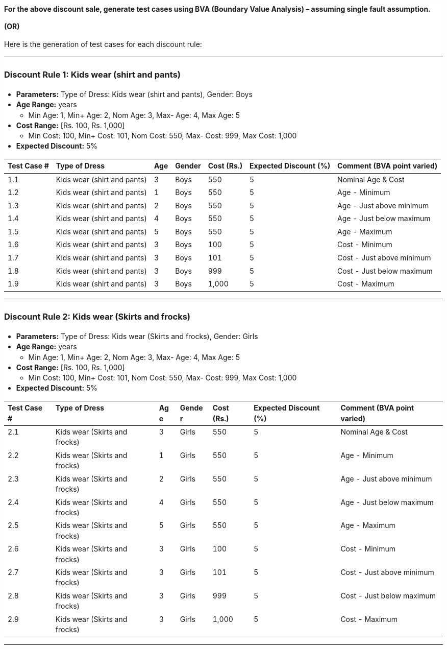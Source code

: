 **For the above discount sale, generate test cases using BVA (Boundary Value Analysis) – assuming single fault assumption.**

**(OR)**


Here is the generation of test cases for each discount rule:

---

### Discount Rule 1: Kids wear (shirt and pants)

- **Parameters:** Type of Dress: Kids wear (shirt and pants), Gender: Boys
- **Age Range:** years
    - Min Age: 1, Min+ Age: 2, Nom Age: 3, Max- Age: 4, Max Age: 5
- **Cost Range:** [Rs. 100, Rs. 1,000]
    - Min Cost: 100, Min+ Cost: 101, Nom Cost: 550, Max- Cost: 999, Max Cost: 1,000
- **Expected Discount:** 5%

|Test Case #|Type of Dress|Age|Gender|Cost (Rs.)|Expected Discount (%)|Comment (BVA point varied)|
|:--|:--|:--|:--|:--|:--|:--|
|1.1|Kids wear (shirt and pants)|3|Boys|550|5|Nominal Age & Cost|
|1.2|Kids wear (shirt and pants)|1|Boys|550|5|Age - Minimum|
|1.3|Kids wear (shirt and pants)|2|Boys|550|5|Age - Just above minimum|
|1.4|Kids wear (shirt and pants)|4|Boys|550|5|Age - Just below maximum|
|1.5|Kids wear (shirt and pants)|5|Boys|550|5|Age - Maximum|
|1.6|Kids wear (shirt and pants)|3|Boys|100|5|Cost - Minimum|
|1.7|Kids wear (shirt and pants)|3|Boys|101|5|Cost - Just above minimum|
|1.8|Kids wear (shirt and pants)|3|Boys|999|5|Cost - Just below maximum|
|1.9|Kids wear (shirt and pants)|3|Boys|1,000|5|Cost - Maximum|

---

### Discount Rule 2: Kids wear (Skirts and frocks)

- **Parameters:** Type of Dress: Kids wear (Skirts and frocks), Gender: Girls
- **Age Range:** years
    - Min Age: 1, Min+ Age: 2, Nom Age: 3, Max- Age: 4, Max Age: 5
- **Cost Range:** [Rs. 100, Rs. 1,000]
    - Min Cost: 100, Min+ Cost: 101, Nom Cost: 550, Max- Cost: 999, Max Cost: 1,000
- **Expected Discount:** 5%

|Test Case #|Type of Dress|Age|Gender|Cost (Rs.)|Expected Discount (%)|Comment (BVA point varied)|
|:--|:--|:--|:--|:--|:--|:--|
|2.1|Kids wear (Skirts and frocks)|3|Girls|550|5|Nominal Age & Cost|
|2.2|Kids wear (Skirts and frocks)|1|Girls|550|5|Age - Minimum|
|2.3|Kids wear (Skirts and frocks)|2|Girls|550|5|Age - Just above minimum|
|2.4|Kids wear (Skirts and frocks)|4|Girls|550|5|Age - Just below maximum|
|2.5|Kids wear (Skirts and frocks)|5|Girls|550|5|Age - Maximum|
|2.6|Kids wear (Skirts and frocks)|3|Girls|100|5|Cost - Minimum|
|2.7|Kids wear (Skirts and frocks)|3|Girls|101|5|Cost - Just above minimum|
|2.8|Kids wear (Skirts and frocks)|3|Girls|999|5|Cost - Just below maximum|
|2.9|Kids wear (Skirts and frocks)|3|Girls|1,000|5|Cost - Maximum|

---